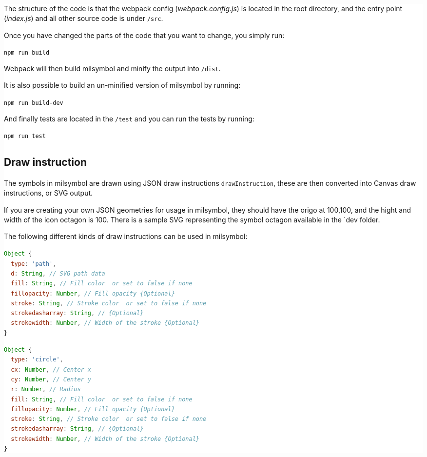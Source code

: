 The structure of the code is that the webpack config (_webpack.config.js_) is
located in the root directory, and the entry point (_index.js_) and all other
source code is under `/src`.

Once you have changed the parts of the code that you want to change, you simply
run:

```
npm run build
```

Webpack will then build milsymbol and minify the output into `/dist`.

It is also possible to build an un-minified version of milsymbol by running:

```
npm run build-dev
```

And finally tests are located in the `/test` and you can run the tests by
running:

```
npm run test
```

## Draw instruction

The symbols in milsymbol are drawn using JSON draw instructions
`drawInstruction`, these are then converted into Canvas draw instructions, or
SVG output.

If you are creating your own JSON geometries for usage in milsymbol, they should
have the origo at 100,100, and the hight and width of the icon octagon is 100.
There is a sample SVG representing the symbol octagon available in the `dev
folder.

The following different kinds of draw instructions can be used in milsymbol:

```javascript
Object {
  type: 'path',
  d: String, // SVG path data
  fill: String, // Fill color  or set to false if none
  fillopacity: Number, // Fill opacity {Optional}
  stroke: String, // Stroke color  or set to false if none
  strokedasharray: String, // {Optional}
  strokewidth: Number, // Width of the stroke {Optional}
}
```

```javascript
Object {
  type: 'circle',
  cx: Number, // Center x
  cy: Number, // Center y
  r: Number, // Radius
  fill: String, // Fill color  or set to false if none
  fillopacity: Number, // Fill opacity {Optional}
  stroke: String, // Stroke color  or set to false if none
  strokedasharray: String, // {Optional}
  strokewidth: Number, // Width of the stroke {Optional}
}
```
